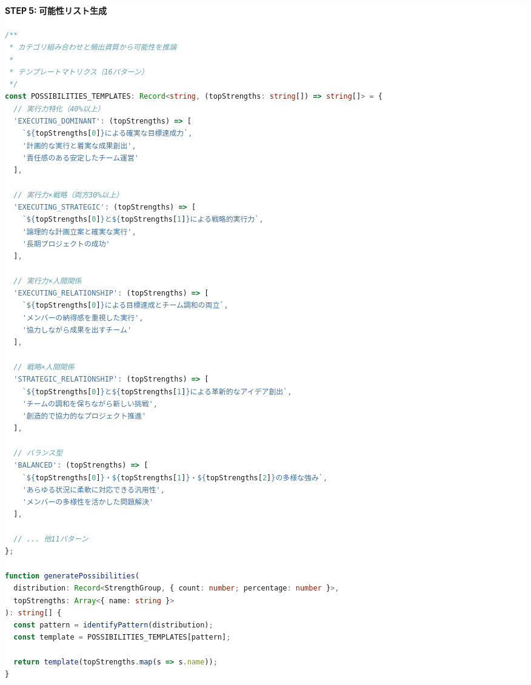 #### STEP 5: 可能性リスト生成

```typescript
/**
 * カテゴリ組み合わせと頻出資質から可能性を推論
 *
 * テンプレートマトリクス（16パターン）
 */
const POSSIBILITIES_TEMPLATES: Record<string, (topStrengths: string[]) => string[]> = {
  // 実行力特化（40%以上）
  'EXECUTING_DOMINANT': (topStrengths) => [
    `${topStrengths[0]}による確実な目標達成力`,
    '計画的な実行と着実な成果創出',
    '責任感のある安定したチーム運営'
  ],

  // 実行力×戦略（両方30%以上）
  'EXECUTING_STRATEGIC': (topStrengths) => [
    `${topStrengths[0]}と${topStrengths[1]}による戦略的実行力`,
    '論理的な計画立案と確実な実行',
    '長期プロジェクトの成功'
  ],

  // 実行力×人間関係
  'EXECUTING_RELATIONSHIP': (topStrengths) => [
    `${topStrengths[0]}による目標達成とチーム調和の両立`,
    'メンバーの納得感を重視した実行',
    '協力しながら成果を出すチーム'
  ],

  // 戦略×人間関係
  'STRATEGIC_RELATIONSHIP': (topStrengths) => [
    `${topStrengths[0]}と${topStrengths[1]}による革新的なアイデア創出`,
    'チームの調和を保ちながら新しい挑戦',
    '創造的で協力的なプロジェクト推進'
  ],

  // バランス型
  'BALANCED': (topStrengths) => [
    `${topStrengths[0]}・${topStrengths[1]}・${topStrengths[2]}の多様な強み`,
    'あらゆる状況に柔軟に対応できる汎用性',
    'メンバーの多様性を活かした問題解決'
  ],

  // ... 他11パターン
};

function generatePossibilities(
  distribution: Record<StrengthGroup, { count: number; percentage: number }>,
  topStrengths: Array<{ name: string }>
): string[] {
  const pattern = identifyPattern(distribution);
  const template = POSSIBILITIES_TEMPLATES[pattern];

  return template(topStrengths.map(s => s.name));
}
```
